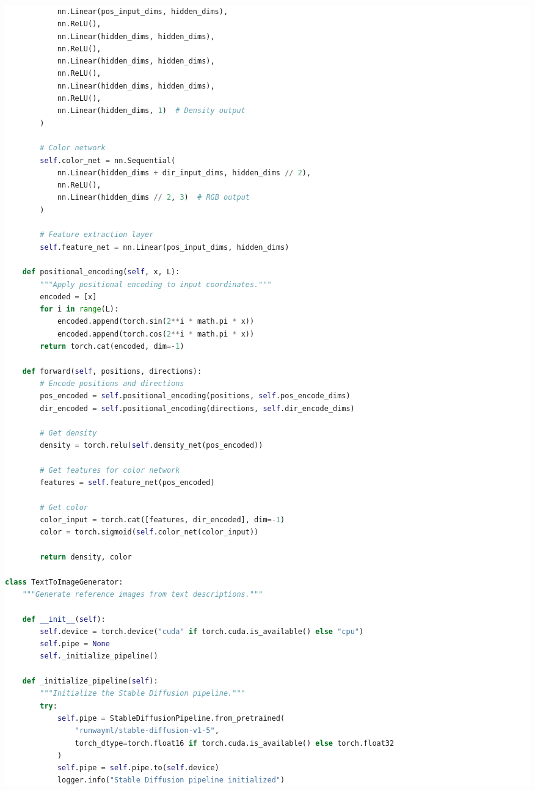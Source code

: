 ````python
            nn.Linear(pos_input_dims, hidden_dims),
            nn.ReLU(),
            nn.Linear(hidden_dims, hidden_dims),
            nn.ReLU(),
            nn.Linear(hidden_dims, hidden_dims),
            nn.ReLU(),
            nn.Linear(hidden_dims, hidden_dims),
            nn.ReLU(),
            nn.Linear(hidden_dims, 1)  # Density output
        )
        
        # Color network
        self.color_net = nn.Sequential(
            nn.Linear(hidden_dims + dir_input_dims, hidden_dims // 2),
            nn.ReLU(),
            nn.Linear(hidden_dims // 2, 3)  # RGB output
        )
        
        # Feature extraction layer
        self.feature_net = nn.Linear(pos_input_dims, hidden_dims)
    
    def positional_encoding(self, x, L):
        """Apply positional encoding to input coordinates."""
        encoded = [x]
        for i in range(L):
            encoded.append(torch.sin(2**i * math.pi * x))
            encoded.append(torch.cos(2**i * math.pi * x))
        return torch.cat(encoded, dim=-1)
    
    def forward(self, positions, directions):
        # Encode positions and directions
        pos_encoded = self.positional_encoding(positions, self.pos_encode_dims)
        dir_encoded = self.positional_encoding(directions, self.dir_encode_dims)
        
        # Get density
        density = torch.relu(self.density_net(pos_encoded))
        
        # Get features for color network
        features = self.feature_net(pos_encoded)
        
        # Get color
        color_input = torch.cat([features, dir_encoded], dim=-1)
        color = torch.sigmoid(self.color_net(color_input))
        
        return density, color

class TextToImageGenerator:
    """Generate reference images from text descriptions."""
    
    def __init__(self):
        self.device = torch.device("cuda" if torch.cuda.is_available() else "cpu")
        self.pipe = None
        self._initialize_pipeline()
    
    def _initialize_pipeline(self):
        """Initialize the Stable Diffusion pipeline."""
        try:
            self.pipe = StableDiffusionPipeline.from_pretrained(
                "runwayml/stable-diffusion-v1-5",
                torch_dtype=torch.float16 if torch.cuda.is_available() else torch.float32
            )
            self.pipe = self.pipe.to(self.device)
            logger.info("Stable Diffusion pipeline initialized")
````